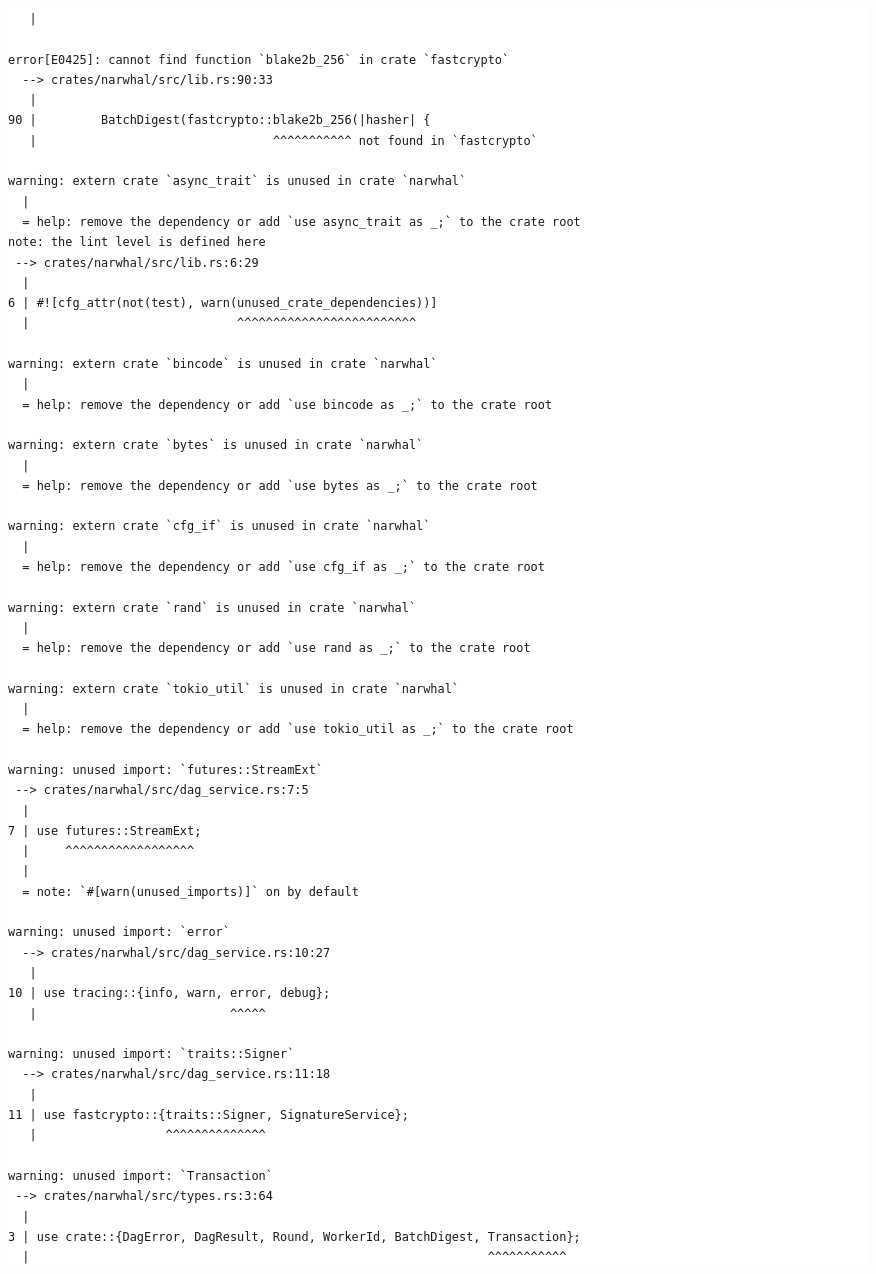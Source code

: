 ```
   |

error[E0425]: cannot find function `blake2b_256` in crate `fastcrypto`
  --> crates/narwhal/src/lib.rs:90:33
   |
90 |         BatchDigest(fastcrypto::blake2b_256(|hasher| {
   |                                 ^^^^^^^^^^^ not found in `fastcrypto`

warning: extern crate `async_trait` is unused in crate `narwhal`
  |
  = help: remove the dependency or add `use async_trait as _;` to the crate root
note: the lint level is defined here
 --> crates/narwhal/src/lib.rs:6:29
  |
6 | #![cfg_attr(not(test), warn(unused_crate_dependencies))]
  |                             ^^^^^^^^^^^^^^^^^^^^^^^^^

warning: extern crate `bincode` is unused in crate `narwhal`
  |
  = help: remove the dependency or add `use bincode as _;` to the crate root

warning: extern crate `bytes` is unused in crate `narwhal`
  |
  = help: remove the dependency or add `use bytes as _;` to the crate root

warning: extern crate `cfg_if` is unused in crate `narwhal`
  |
  = help: remove the dependency or add `use cfg_if as _;` to the crate root

warning: extern crate `rand` is unused in crate `narwhal`
  |
  = help: remove the dependency or add `use rand as _;` to the crate root

warning: extern crate `tokio_util` is unused in crate `narwhal`
  |
  = help: remove the dependency or add `use tokio_util as _;` to the crate root

warning: unused import: `futures::StreamExt`
 --> crates/narwhal/src/dag_service.rs:7:5
  |
7 | use futures::StreamExt;
  |     ^^^^^^^^^^^^^^^^^^
  |
  = note: `#[warn(unused_imports)]` on by default

warning: unused import: `error`
  --> crates/narwhal/src/dag_service.rs:10:27
   |
10 | use tracing::{info, warn, error, debug};
   |                           ^^^^^

warning: unused import: `traits::Signer`
  --> crates/narwhal/src/dag_service.rs:11:18
   |
11 | use fastcrypto::{traits::Signer, SignatureService};
   |                  ^^^^^^^^^^^^^^

warning: unused import: `Transaction`
 --> crates/narwhal/src/types.rs:3:64
  |
3 | use crate::{DagError, DagResult, Round, WorkerId, BatchDigest, Transaction};
  |                                                                ^^^^^^^^^^^

```
